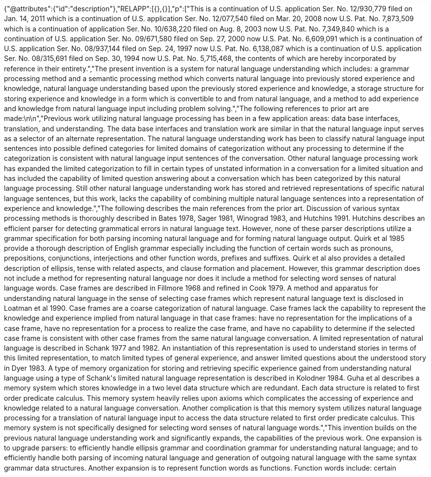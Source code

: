 {"@attributes":{"id":"description"},"RELAPP":[{},{}],"p":["This is a continuation of U.S. application Ser. No. 12\/930,779 filed on Jan. 14, 2011 which is a continuation of U.S. application Ser. No. 12\/077,540 filed on Mar. 20, 2008 now U.S. Pat. No. 7,873,509 which is a continuation of application Ser. No. 10\/638,220 filed on Aug. 8, 2003 now U.S. Pat. No. 7,349,840 which is a continuation of U.S. application Ser. No. 09\/671,580 filed on Sep. 27, 2000 now U.S. Pat. No. 6,609,091 which is a continuation of U.S. application Ser. No. 08\/937,144 filed on Sep. 24, 1997 now U.S. Pat. No. 6,138,087 which is a continuation of U.S. application Ser. No. 08\/315,691 filed on Sep. 30, 1994 now U.S. Pat. No. 5,715,468, the contents of which are hereby incorporated by reference in their entirety.","The present invention is a system for natural language understanding which includes: a grammar processing method and a semantic processing method which converts natural language into previously stored experience and knowledge, natural language understanding based upon the previously stored experience and knowledge, a storage structure for storing experience and knowledge in a form which is convertible to and from natural language, and a method to add experience and knowledge from natural language input including problem solving.","The following references to prior art are made:\n\n","Previous work utilizing natural language processing has been in a few application areas: data base interfaces, translation, and understanding. The data base interfaces and translation work are similar in that the natural language input serves as a selector of an alternate representation. The natural language understanding work has been to classify natural language input sentences into possible defined categories for limited domains of categorization without any processing to determine if the categorization is consistent with natural language input sentences of the conversation. Other natural language processing work has expanded the limited categorization to fill in certain types of unstated information in a conversation for a limited situation and has included the capability of limited question answering about a conversation which has been categorized by this natural language processing. Still other natural language understanding work has stored and retrieved representations of specific natural language sentences, but this work, lacks the capability of combining multiple natural language sentences into a representation of experience and knowledge.","The following describes the main references from the prior art. Discussion of various syntax processing methods is thoroughly described in Bates 1978, Sager 1981, Winograd 1983, and Hutchins 1991. Hutchins describes an efficient parser for detecting grammatical errors in natural language text. However, none of these parser descriptions utilize a grammar specification for both parsing incoming natural language and for forming natural language output. Quirk et al 1985 provide a thorough description of English grammar especially including the function of certain words such as pronouns, prepositions, conjunctions, interjections and other function words, prefixes and suffixes. Quirk et al also provides a detailed description of ellipsis, tense with related aspects, and clause formation and placement. However, this grammar description does not include a method for representing natural language nor does it include a method for selecting word senses of natural language words. Case frames are described in Fillmore 1968 and refined in Cook 1979. A method and apparatus for understanding natural language in the sense of selecting case frames which represent natural language text is disclosed in Loatman et al 1990. Case frames are a coarse categorization of natural language. Case frames lack the capability to represent the knowledge and experience implied from natural language in that case frames: have no representation for the implications of a case frame, have no representation for a process to realize the case frame, and have no capability to determine if the selected case frame is consistent with other case frames from the same natural language conversation. A limited representation of natural language is described in Schank 1977 and 1982. An instantiation of this representation is used to understand stories in terms of this limited representation, to match limited types of general experience, and answer limited questions about the understood story in Dyer 1983. A type of memory organization for storing and retrieving specific experience gained from understanding natural language using a type of Schank's limited natural language representation is described in Kolodner 1984. Guha et al describes a memory system which stores knowledge in a two level data structure which are redundant. Each data structure is related to first order predicate calculus. This memory system heavily relies upon axioms which complicates the accessing of experience and knowledge related to a natural language conversation. Another complication is that this memory system utilizes natural language processing for a translation of natural language input to access the data structure related to first order predicate calculus. This memory system is not specifically designed for selecting word senses of natural language words.","This invention builds on the previous natural language understanding work and significantly expands, the capabilities of the previous work. One expansion is to upgrade parsers: to efficiently handle ellipsis grammar and coordination grammar for understanding natural language; and to efficiently handle both parsing of incoming natural language and generation of outgoing natural language with the same syntax grammar data structures. Another expansion is to represent function words as functions. Function words include: certain